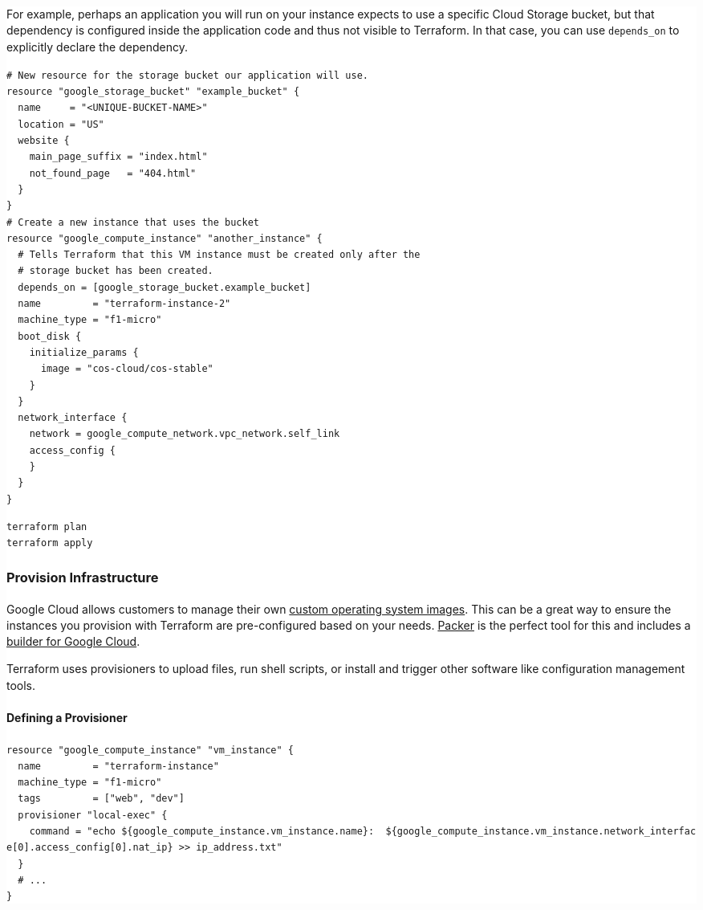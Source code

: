 For example, perhaps an application you will run on your instance expects to use a specific Cloud Storage bucket, but that dependency is configured inside the application code and thus not visible to Terraform. In that case, you can use `depends_on` to explicitly declare the dependency.

```hcl
# New resource for the storage bucket our application will use.
resource "google_storage_bucket" "example_bucket" {
  name     = "<UNIQUE-BUCKET-NAME>"
  location = "US"
  website {
    main_page_suffix = "index.html"
    not_found_page   = "404.html"
  }
}
# Create a new instance that uses the bucket
resource "google_compute_instance" "another_instance" {
  # Tells Terraform that this VM instance must be created only after the
  # storage bucket has been created.
  depends_on = [google_storage_bucket.example_bucket]
  name         = "terraform-instance-2"
  machine_type = "f1-micro"
  boot_disk {
    initialize_params {
      image = "cos-cloud/cos-stable"
    }
  }
  network_interface {
    network = google_compute_network.vpc_network.self_link
    access_config {
    }
  }
}
```

```sh
terraform plan
terraform apply
```

### Provision Infrastructure

Google Cloud allows customers to manage their own [custom operating system images](https://cloud.google.com/compute/docs/images/create-delete-deprecate-private-images). This can be a great way to ensure the instances you provision with Terraform are pre-configured based on your needs. [Packer](https://www.packer.io/) is the perfect tool for this and includes a [builder for Google Cloud](https://www.packer.io/docs/builders/googlecompute.html).

Terraform uses provisioners to upload files, run shell scripts, or install and trigger other software like configuration management tools.

#### Defining a Provisioner

```hcl
resource "google_compute_instance" "vm_instance" {
  name         = "terraform-instance"
  machine_type = "f1-micro"
  tags         = ["web", "dev"]
  provisioner "local-exec" {
    command = "echo ${google_compute_instance.vm_instance.name}:  ${google_compute_instance.vm_instance.network_interface[0].access_config[0].nat_ip} >> ip_address.txt"
  }
  # ...
}
```
